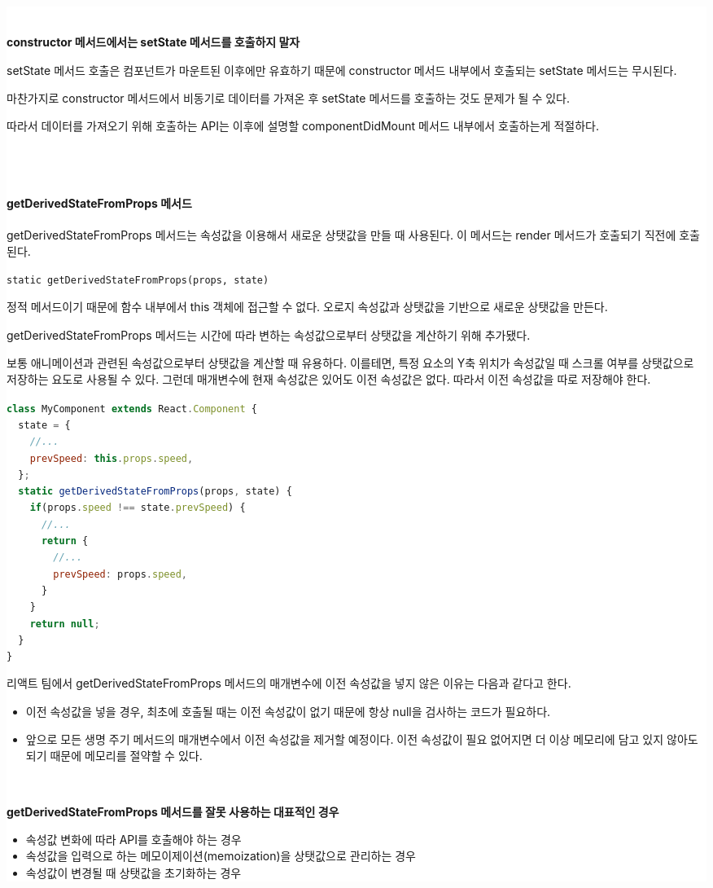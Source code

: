 <br>

**constructor 메서드에서는 setState 메서드를 호출하지 말자**

setState 메서드 호출은 컴포넌트가 마운트된 이후에만 유효하기 때문에 constructor 메서드 내부에서 호출되는 setState 메서드는 무시된다.

마찬가지로 constructor 메서드에서 비동기로 데이터를 가져온 후 setState 메서드를 호출하는 것도 문제가 될 수 있다.

따라서 데이터를 가져오기 위해 호출하는 API는 이후에 설명할 componentDidMount 메서드 내부에서 호출하는게 적절하다.

<br>
<br>

#### getDerivedStateFromProps 메서드

getDerivedStateFromProps 메서드는 속성값을 이용해서 새로운 상탯값을 만들 때 사용된다. 이 메서드는 render 메서드가 호출되기 직전에 호출된다.

`static getDerivedStateFromProps(props, state)`

정적 메서드이기 때문에 함수 내부에서 this 객체에 접근할 수 없다. 오로지 속성값과 상탯값을 기반으로 새로운 상탯값을 만든다.

getDerivedStateFromProps 메서드는 시간에 따라 변하는 속성값으로부터 상탯값을 계산하기 위해 추가됐다.

보통 애니메이션과 관련된 속성값으로부터 상탯값을 계산할 때 유용하다. 이를테면, 특정 요소의 Y축 위치가 속성값일 때 스크롤 여부를 상탯값으로 저장하는 요도로 사용될 수 있다. 그런데 매개변수에 현재 속성값은 있어도 이전 속성값은 없다. 따라서 이전 속성값을 따로 저장해야 한다.

``` JavaScript
class MyComponent extends React.Component {
  state = {
    //...
    prevSpeed: this.props.speed,
  };
  static getDerivedStateFromProps(props, state) {
    if(props.speed !== state.prevSpeed) {
      //...
      return {
        //...
        prevSpeed: props.speed,
      }
    }
    return null;
  }
}
```

리액트 팀에서 getDerivedStateFromProps 메서드의 매개변수에 이전 속성값을 넣지 않은 이유는 다음과 같다고 한다.

- 이전 속성값을 넣을 경우, 최초에 호출될 때는 이전 속성값이 없기 때문에 항상 null을 검사하는 코드가 필요하다.

- 앞으로 모든 생명 주기 메서드의 매개변수에서 이전 속성값을 제거할 예정이다. 이전 속성값이 필요 없어지면 더 이상 메모리에 담고 있지 않아도 되기 때문에 메모리를 절약할 수 있다.

<br>

**getDerivedStateFromProps 메서드를 잘못 사용하는 대표적인 경우**

- 속성값 변화에 따라 API를 호출해야 하는 경우
- 속성값을 입력으로 하는 메모이제이션(memoization)을 상탯값으로 관리하는 경우
- 속성값이 변경될 때 상탯값을 초기화하는 경우
